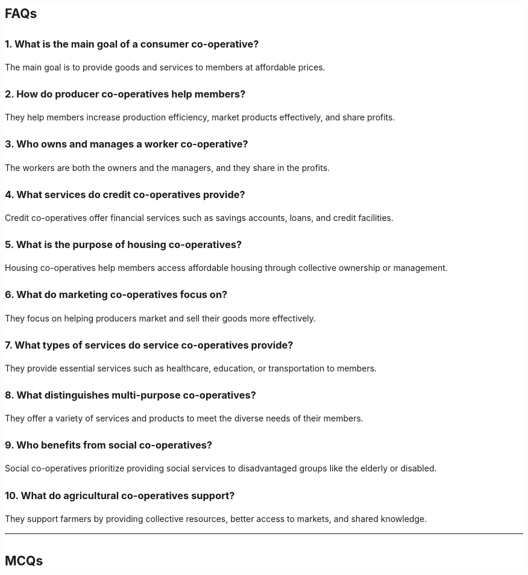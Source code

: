 
## FAQs

### 1. What is the main goal of a **consumer co-operative**?

The main goal is to provide goods and services to members at affordable prices.

### 2. How do **producer co-operatives** help members?

They help members increase production efficiency, market products effectively, and share profits.

### 3. Who owns and manages a **worker co-operative**?

The workers are both the owners and the managers, and they share in the profits.

### 4. What services do **credit co-operatives** provide?

Credit co-operatives offer financial services such as savings accounts, loans, and credit facilities.

### 5. What is the purpose of **housing co-operatives**?

Housing co-operatives help members access affordable housing through collective ownership or management.

### 6. What do **marketing co-operatives** focus on?

They focus on helping producers market and sell their goods more effectively.

### 7. What types of services do **service co-operatives** provide?

They provide essential services such as healthcare, education, or transportation to members.

### 8. What distinguishes **multi-purpose co-operatives**?

They offer a variety of services and products to meet the diverse needs of their members.

### 9. Who benefits from **social co-operatives**?

Social co-operatives prioritize providing social services to disadvantaged groups like the elderly or disabled.

### 10. What do **agricultural co-operatives** support?

They support farmers by providing collective resources, better access to markets, and shared knowledge.

---

## MCQs
